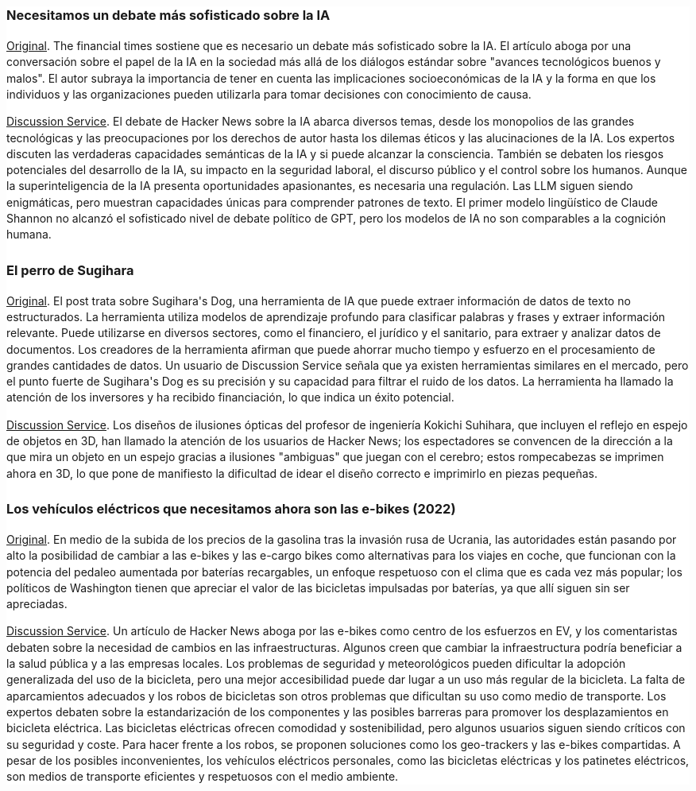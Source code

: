 ### Necesitamos un debate más sofisticado sobre la IA

[Original](https://www.ft.com/content/87108d74-b4fe-4271-bdfb-7828ba2ea351).
The financial times sostiene que es necesario un debate más sofisticado sobre la IA. El artículo aboga por una conversación sobre el papel de la IA en la sociedad más allá de los diálogos estándar sobre "avances tecnológicos buenos y malos". El autor subraya la importancia de tener en cuenta las implicaciones socioeconómicas de la IA y la forma en que los individuos y las organizaciones pueden utilizarla para tomar decisiones con conocimiento de causa.

[Discussion Service](http://news.ycombinator.com/item?id=35437254).
El debate de Hacker News sobre la IA abarca diversos temas, desde los monopolios de las grandes tecnológicas y las preocupaciones por los derechos de autor hasta los dilemas éticos y las alucinaciones de la IA. Los expertos discuten las verdaderas capacidades semánticas de la IA y si puede alcanzar la consciencia. También se debaten los riesgos potenciales del desarrollo de la IA, su impacto en la seguridad laboral, el discurso público y el control sobre los humanos. Aunque la superinteligencia de la IA presenta oportunidades apasionantes, es necesaria una regulación. Las LLM siguen siendo enigmáticas, pero muestran capacidades únicas para comprender patrones de texto. El primer modelo lingüístico de Claude Shannon no alcanzó el sofisticado nivel de debate político de GPT, pero los modelos de IA no son comparables a la cognición humana.

### El perro de Sugihara

[Original](https://twitter.com/AkiyoshiKitaoka/status/1642871991932944385).
El post trata sobre Sugihara's Dog, una herramienta de IA que puede extraer información de datos de texto no estructurados. La herramienta utiliza modelos de aprendizaje profundo para clasificar palabras y frases y extraer información relevante. Puede utilizarse en diversos sectores, como el financiero, el jurídico y el sanitario, para extraer y analizar datos de documentos. Los creadores de la herramienta afirman que puede ahorrar mucho tiempo y esfuerzo en el procesamiento de grandes cantidades de datos. Un usuario de Discussion Service señala que ya existen herramientas similares en el mercado, pero el punto fuerte de Sugihara's Dog es su precisión y su capacidad para filtrar el ruido de los datos. La herramienta ha llamado la atención de los inversores y ha recibido financiación, lo que indica un éxito potencial.

[Discussion Service](http://news.ycombinator.com/item?id=35437136).
Los diseños de ilusiones ópticas del profesor de ingeniería Kokichi Suhihara, que incluyen el reflejo en espejo de objetos en 3D, han llamado la atención de los usuarios de Hacker News; los espectadores se convencen de la dirección a la que mira un objeto en un espejo gracias a ilusiones "ambiguas" que juegan con el cerebro; estos rompecabezas se imprimen ahora en 3D, lo que pone de manifiesto la dificultad de idear el diseño correcto e imprimirlo en piezas pequeñas.

### Los vehículos eléctricos que necesitamos ahora son las e-bikes (2022)

[Original](https://www.bloomberg.com/news/articles/2022-03-15/the-electric-vehicles-we-need-now-are-e-bikes).
En medio de la subida de los precios de la gasolina tras la invasión rusa de Ucrania, las autoridades están pasando por alto la posibilidad de cambiar a las e-bikes y las e-cargo bikes como alternativas para los viajes en coche, que funcionan con la potencia del pedaleo aumentada por baterías recargables, un enfoque respetuoso con el clima que es cada vez más popular; los políticos de Washington tienen que apreciar el valor de las bicicletas impulsadas por baterías, ya que allí siguen sin ser apreciadas.

[Discussion Service](http://news.ycombinator.com/item?id=35435563).
Un artículo de Hacker News aboga por las e-bikes como centro de los esfuerzos en EV, y los comentaristas debaten sobre la necesidad de cambios en las infraestructuras. Algunos creen que cambiar la infraestructura podría beneficiar a la salud pública y a las empresas locales. Los problemas de seguridad y meteorológicos pueden dificultar la adopción generalizada del uso de la bicicleta, pero una mejor accesibilidad puede dar lugar a un uso más regular de la bicicleta. La falta de aparcamientos adecuados y los robos de bicicletas son otros problemas que dificultan su uso como medio de transporte. Los expertos debaten sobre la estandarización de los componentes y las posibles barreras para promover los desplazamientos en bicicleta eléctrica. Las bicicletas eléctricas ofrecen comodidad y sostenibilidad, pero algunos usuarios siguen siendo críticos con su seguridad y coste. Para hacer frente a los robos, se proponen soluciones como los geo-trackers y las e-bikes compartidas. A pesar de los posibles inconvenientes, los vehículos eléctricos personales, como las bicicletas eléctricas y los patinetes eléctricos, son medios de transporte eficientes y respetuosos con el medio ambiente.